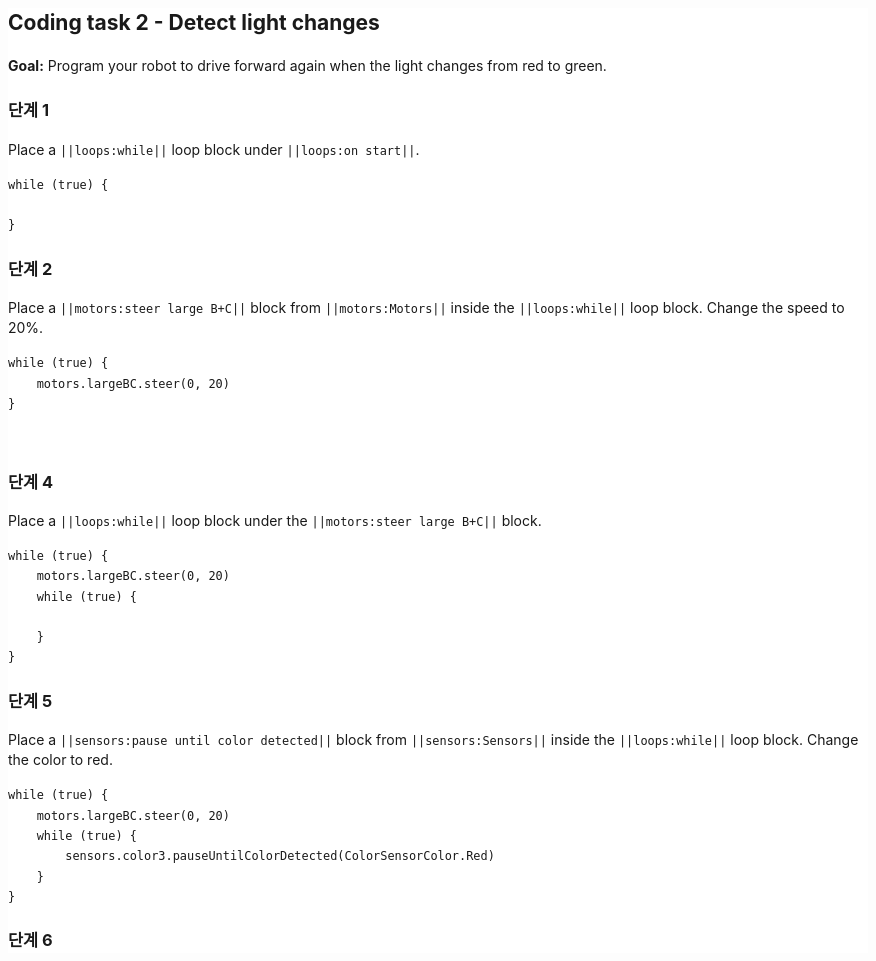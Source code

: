 ## Coding task 2 - Detect light changes

**Goal:** Program your robot to drive forward again when the light changes from red to green.

### 단계 1

Place a `||loops:while||` loop block under `||loops:on start||`.

```blocks
while (true) {

}
```

### 단계 2

Place a `||motors:steer large B+C||` block from `||motors:Motors||` inside the `||loops:while||` loop block. Change the speed to 20%.

```blocks
while (true) {
    motors.largeBC.steer(0, 20)
}
```

 

### 단계 4

Place a `||loops:while||` loop block under the `||motors:steer large B+C||` block.

```blocks
while (true) {
    motors.largeBC.steer(0, 20)
    while (true) {

    }
}
```

### 단계 5

Place a `||sensors:pause until color detected||` block from `||sensors:Sensors||` inside the `||loops:while||` loop block. Change the color to red.

```blocks
while (true) {
    motors.largeBC.steer(0, 20)
    while (true) {
        sensors.color3.pauseUntilColorDetected(ColorSensorColor.Red)
    }
}
```

### 단계 6
